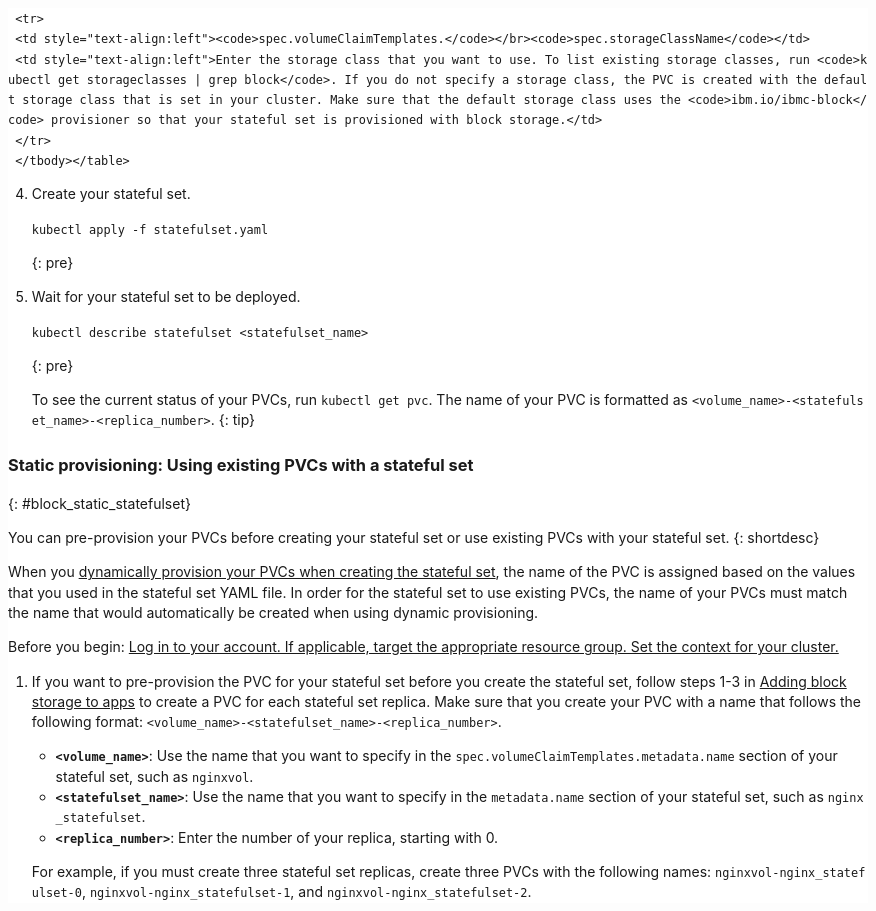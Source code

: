      <tr>
     <td style="text-align:left"><code>spec.volumeClaimTemplates.</code></br><code>spec.storageClassName</code></td>
     <td style="text-align:left">Enter the storage class that you want to use. To list existing storage classes, run <code>kubectl get storageclasses | grep block</code>. If you do not specify a storage class, the PVC is created with the default storage class that is set in your cluster. Make sure that the default storage class uses the <code>ibm.io/ibmc-block</code> provisioner so that your stateful set is provisioned with block storage.</td>
     </tr>
     </tbody></table>

4. Create your stateful set.
   ```
   kubectl apply -f statefulset.yaml
   ```
   {: pre}

5. Wait for your stateful set to be deployed.
   ```
   kubectl describe statefulset <statefulset_name>
   ```
   {: pre}

   To see the current status of your PVCs, run `kubectl get pvc`. The name of your PVC is formatted as `<volume_name>-<statefulset_name>-<replica_number>`.
   {: tip}

### Static provisioning: Using existing PVCs with a stateful set
{: #block_static_statefulset}

You can pre-provision your PVCs before creating your stateful set or use existing PVCs with your stateful set.
{: shortdesc}

When you [dynamically provision your PVCs when creating the stateful set](#block_dynamic_statefulset), the name of the PVC is assigned based on the values that you used in the stateful set YAML file. In order for the stateful set to use existing PVCs, the name of your PVCs must match the name that would automatically be created when using dynamic provisioning.

Before you begin: [Log in to your account. If applicable, target the appropriate resource group. Set the context for your cluster.](/docs/containers?topic=containers-cs_cli_install#cs_cli_configure)

1. If you want to pre-provision the PVC for your stateful set before you create the stateful set, follow steps 1-3 in [Adding block storage to apps](#add_block) to create a PVC for each stateful set replica. Make sure that you create your PVC with a name that follows the following format: `<volume_name>-<statefulset_name>-<replica_number>`.
   - **`<volume_name>`**: Use the name that you want to specify in the `spec.volumeClaimTemplates.metadata.name` section of your stateful set, such as `nginxvol`.
   - **`<statefulset_name>`**: Use the name that you want to specify in the `metadata.name` section of your stateful set, such as `nginx_statefulset`.
   - **`<replica_number>`**: Enter the number of your replica, starting with 0.

   For example, if you must create three stateful set replicas, create three PVCs with the following names: `nginxvol-nginx_statefulset-0`, `nginxvol-nginx_statefulset-1`, and `nginxvol-nginx_statefulset-2`.  
